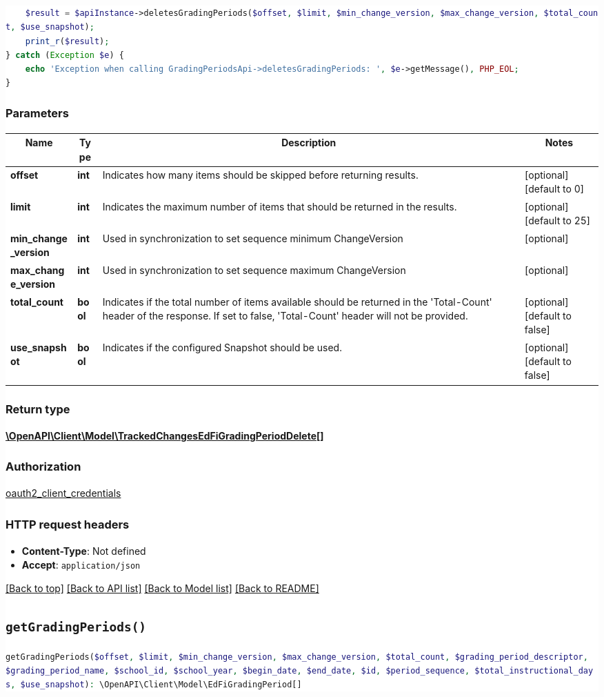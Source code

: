 ```php
    $result = $apiInstance->deletesGradingPeriods($offset, $limit, $min_change_version, $max_change_version, $total_count, $use_snapshot);
    print_r($result);
} catch (Exception $e) {
    echo 'Exception when calling GradingPeriodsApi->deletesGradingPeriods: ', $e->getMessage(), PHP_EOL;
}
```

### Parameters

Name | Type | Description  | Notes
------------- | ------------- | ------------- | -------------
 **offset** | **int**| Indicates how many items should be skipped before returning results. | [optional] [default to 0]
 **limit** | **int**| Indicates the maximum number of items that should be returned in the results. | [optional] [default to 25]
 **min_change_version** | **int**| Used in synchronization to set sequence minimum ChangeVersion | [optional]
 **max_change_version** | **int**| Used in synchronization to set sequence maximum ChangeVersion | [optional]
 **total_count** | **bool**| Indicates if the total number of items available should be returned in the &#39;Total-Count&#39; header of the response.  If set to false, &#39;Total-Count&#39; header will not be provided. | [optional] [default to false]
 **use_snapshot** | **bool**| Indicates if the configured Snapshot should be used. | [optional] [default to false]

### Return type

[**\OpenAPI\Client\Model\TrackedChangesEdFiGradingPeriodDelete[]**](../Model/TrackedChangesEdFiGradingPeriodDelete.md)

### Authorization

[oauth2_client_credentials](../../README.md#oauth2_client_credentials)

### HTTP request headers

- **Content-Type**: Not defined
- **Accept**: `application/json`

[[Back to top]](#) [[Back to API list]](../../README.md#endpoints)
[[Back to Model list]](../../README.md#models)
[[Back to README]](../../README.md)

## `getGradingPeriods()`

```php
getGradingPeriods($offset, $limit, $min_change_version, $max_change_version, $total_count, $grading_period_descriptor, $grading_period_name, $school_id, $school_year, $begin_date, $end_date, $id, $period_sequence, $total_instructional_days, $use_snapshot): \OpenAPI\Client\Model\EdFiGradingPeriod[]
```

